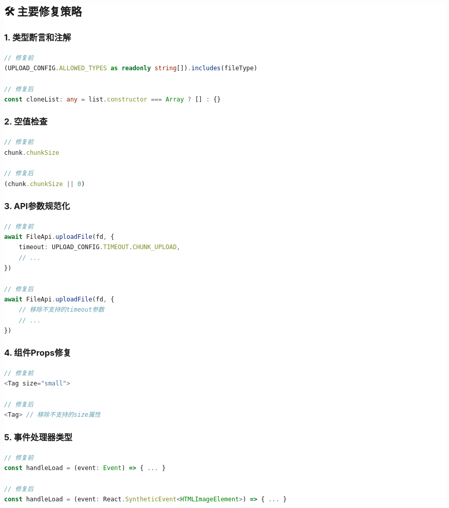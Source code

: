 ## 🛠️ 主要修复策略

### 1. 类型断言和注解
```typescript
// 修复前
(UPLOAD_CONFIG.ALLOWED_TYPES as readonly string[]).includes(fileType)

// 修复后
const cloneList: any = list.constructor === Array ? [] : {}
```

### 2. 空值检查
```typescript
// 修复前
chunk.chunkSize

// 修复后
(chunk.chunkSize || 0)
```

### 3. API参数规范化
```typescript
// 修复前
await FileApi.uploadFile(fd, {
    timeout: UPLOAD_CONFIG.TIMEOUT.CHUNK_UPLOAD,
    // ...
})

// 修复后
await FileApi.uploadFile(fd, {
    // 移除不支持的timeout参数
    // ...
})
```

### 4. 组件Props修复
```typescript
// 修复前
<Tag size="small">

// 修复后
<Tag> // 移除不支持的size属性
```

### 5. 事件处理器类型
```typescript
// 修复前
const handleLoad = (event: Event) => { ... }

// 修复后
const handleLoad = (event: React.SyntheticEvent<HTMLImageElement>) => { ... }
```
